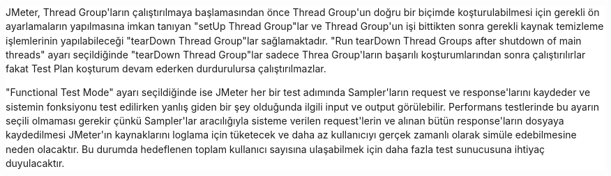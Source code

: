 JMeter, Thread Group'ların çalıştırılmaya başlamasından önce Thread Group'un doğru bir biçimde koşturulabilmesi için gerekli ön ayarlamaların yapılmasına imkan tanıyan "setUp Thread Group"lar ve Thread Group'un işi bittikten sonra gerekli kaynak temizleme işlemlerinin yapılabileceği "tearDown Thread Group"lar sağlamaktadır. "Run tearDown Thread Groups after shutdown of main threads" ayarı seçildiğinde "tearDown Thread Group"lar sadece Threa Group'ların başarılı koşturumlarından sonra çalıştırılırlar fakat Test Plan koşturum devam ederken durdurulursa çalıştırılmazlar. 

"Functional Test Mode" ayarı seçildiğinde ise JMeter her bir test adımında Sampler'ların request ve response'larını kaydeder ve sistemin fonksiyonu test edilirken yanlış giden bir şey olduğunda ilgili input ve output görülebilir. Performans testlerinde bu ayarın seçili olmaması gerekir çünkü Sampler'lar aracılığıyla sisteme verilen request'lerin ve alınan bütün response'ların dosyaya kaydedilmesi JMeter'ın kaynaklarını loglama için tüketecek ve daha az kullanıcıyı gerçek zamanlı olarak simüle edebilmesine neden olacaktır. Bu durumda hedeflenen toplam kullanıcı sayısına ulaşabilmek için daha fazla test sunucusuna ihtiyaç duyulacaktır.